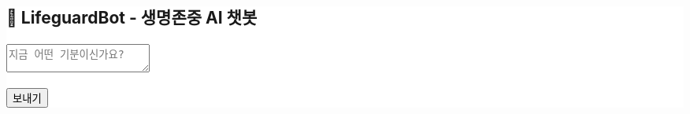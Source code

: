 <div id="chat-box">
  <h2>🤖 LifeguardBot - 생명존중 AI 챗봇</h2>
  <div id="messages"></div>

  <textarea id="userInput" placeholder="지금 어떤 기분이신가요?"></textarea>
  <button onclick="sendMessage()">보내기</button>
</div>

<script>
  const riskKeywords = [
    "죽고 싶어", "살기 싫어", "자살", "끝내고 싶어", "의미 없어",
    "괴로워", "힘들어", "없어지고 싶어", "그만 살고 싶어"
  ];

  function isHighRisk(text) {
    return riskKeywords.some(keyword => text.includes(keyword));
  }

  function sendMessage() {
    const userInput = document.getElementById("userInput").value.trim();
    if (userInput === "") return;

    const messages = document.getElementById("messages");
    const time = new Date().toLocaleString();

    // 사용자 메시지 출력
    messages.innerHTML += `<div class="message user"><strong>나:</strong> ${userInput}</div>`;
    messages.innerHTML += `<div class="timestamp">${time}</div>`;

    // 위험도 판단
    let botResponse = "";
    if (isHighRisk(userInput)) {
      botResponse = `
        ❗ 위험 신호가 감지되었습니다.<br>
        당신은 소중한 존재입니다. 지금 힘든 마음은 반드시 지나갈 수 있어요.<br><br>
        📞 <strong>24시간 상담 지원:</strong><br>
        · 정신건강센터 ☎️ 1577-0199<br>
        · 청소년 전화 ☎️ 1388<br>
        · 생명의 전화 ☎️ 1588-9191<br><br>
        함께 이야기하고 싶다면 언제든지 다시 말씀해주세요.
      `;
    } else {
      botResponse = "말씀 잘 들었어요. 더 이야기해볼까요?";
    }

    messages.innerHTML += `<div class="message bot"><strong>봇:</strong> ${botResponse}</div>`;
    messages.innerHTML += `<div class="timestamp">${time}</div>`;
    document.getElementById("userInput").value = "";
    messages.scrollTop = messages.scrollHeight;
  }
</script>

</body>
</html>
